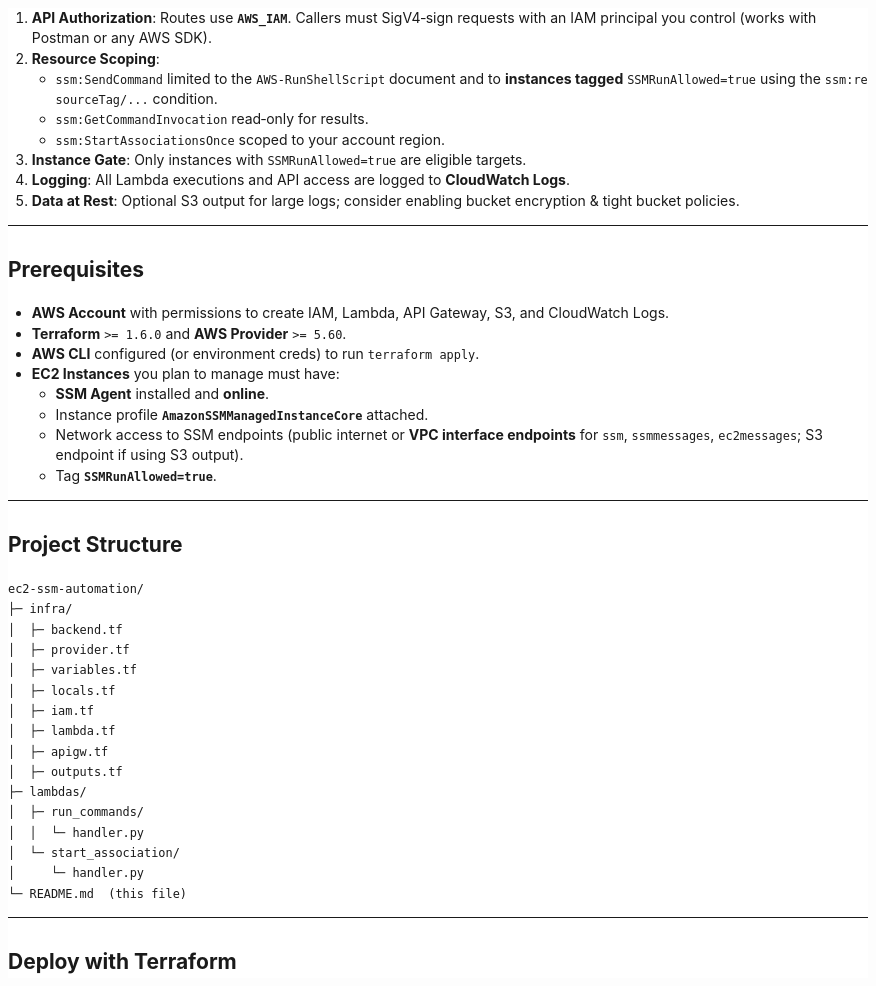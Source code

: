 1. **API Authorization**: Routes use **`AWS_IAM`**. Callers must SigV4‑sign requests with an IAM principal you control (works with Postman or any AWS SDK).
2. **Resource Scoping**:
   - `ssm:SendCommand` limited to the `AWS-RunShellScript` document and to **instances tagged** `SSMRunAllowed=true` using the `ssm:resourceTag/...` condition.
   - `ssm:GetCommandInvocation` read‑only for results.
   - `ssm:StartAssociationsOnce` scoped to your account region.
3. **Instance Gate**: Only instances with `SSMRunAllowed=true` are eligible targets.
4. **Logging**: All Lambda executions and API access are logged to **CloudWatch Logs**.
5. **Data at Rest**: Optional S3 output for large logs; consider enabling bucket encryption & tight bucket policies.

---

## Prerequisites

- **AWS Account** with permissions to create IAM, Lambda, API Gateway, S3, and CloudWatch Logs.
- **Terraform** `>= 1.6.0` and **AWS Provider** `>= 5.60`.
- **AWS CLI** configured (or environment creds) to run `terraform apply`.
- **EC2 Instances** you plan to manage must have:
  - **SSM Agent** installed and **online**.
  - Instance profile **`AmazonSSMManagedInstanceCore`** attached.
  - Network access to SSM endpoints (public internet or **VPC interface endpoints** for `ssm`, `ssmmessages`, `ec2messages`; S3 endpoint if using S3 output).
  - Tag **`SSMRunAllowed=true`**.

---

## Project Structure

```
ec2-ssm-automation/
├─ infra/
│  ├─ backend.tf
│  ├─ provider.tf
│  ├─ variables.tf
│  ├─ locals.tf
│  ├─ iam.tf
│  ├─ lambda.tf
│  ├─ apigw.tf
│  ├─ outputs.tf
├─ lambdas/
│  ├─ run_commands/
│  │  └─ handler.py
│  └─ start_association/
│     └─ handler.py
└─ README.md  (this file)
```

---

## Deploy with Terraform

